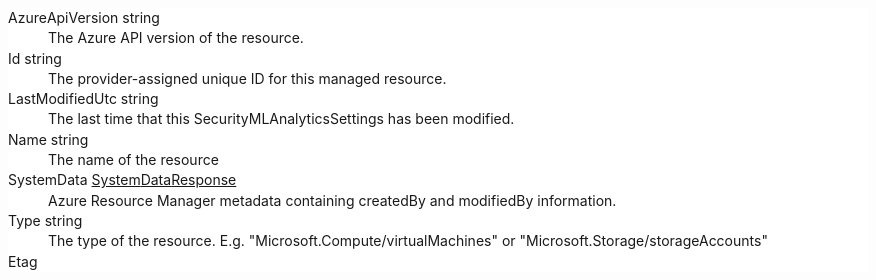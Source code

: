 <div>
<pulumi-choosable type="language" values="go">
<dl class="resources-properties"><dt class="property-"
            title="">
        <span id="azureapiversion_go">
<a data-swiftype-name="resource-property" data-swiftype-type="text" href="#azureapiversion_go" style="color: inherit; text-decoration: inherit;">Azure<wbr>Api<wbr>Version</a>
</span>
        <span class="property-indicator"></span>
        <span class="property-type">string</span>
    </dt>
    <dd>The Azure API version of the resource.</dd><dt class="property-"
            title="">
        <span id="id_go">
<a data-swiftype-name="resource-property" data-swiftype-type="text" href="#id_go" style="color: inherit; text-decoration: inherit;">Id</a>
</span>
        <span class="property-indicator"></span>
        <span class="property-type">string</span>
    </dt>
    <dd>The provider-assigned unique ID for this managed resource.</dd><dt class="property-"
            title="">
        <span id="lastmodifiedutc_go">
<a data-swiftype-name="resource-property" data-swiftype-type="text" href="#lastmodifiedutc_go" style="color: inherit; text-decoration: inherit;">Last<wbr>Modified<wbr>Utc</a>
</span>
        <span class="property-indicator"></span>
        <span class="property-type">string</span>
    </dt>
    <dd>The last time that this SecurityMLAnalyticsSettings has been modified.</dd><dt class="property-"
            title="">
        <span id="name_go">
<a data-swiftype-name="resource-property" data-swiftype-type="text" href="#name_go" style="color: inherit; text-decoration: inherit;">Name</a>
</span>
        <span class="property-indicator"></span>
        <span class="property-type">string</span>
    </dt>
    <dd>The name of the resource</dd><dt class="property-"
            title="">
        <span id="systemdata_go">
<a data-swiftype-name="resource-property" data-swiftype-type="text" href="#systemdata_go" style="color: inherit; text-decoration: inherit;">System<wbr>Data</a>
</span>
        <span class="property-indicator"></span>
        <span class="property-type"><a href="#systemdataresponse">System<wbr>Data<wbr>Response</a></span>
    </dt>
    <dd>Azure Resource Manager metadata containing createdBy and modifiedBy information.</dd><dt class="property-"
            title="">
        <span id="type_go">
<a data-swiftype-name="resource-property" data-swiftype-type="text" href="#type_go" style="color: inherit; text-decoration: inherit;">Type</a>
</span>
        <span class="property-indicator"></span>
        <span class="property-type">string</span>
    </dt>
    <dd>The type of the resource. E.g. &quot;Microsoft.Compute/virtualMachines&quot; or &quot;Microsoft.Storage/storageAccounts&quot;</dd><dt class="property-"
            title="">
        <span id="etag_go">
<a data-swiftype-name="resource-property" data-swiftype-type="text" href="#etag_go" style="color: inherit; text-decoration: inherit;">Etag</a>